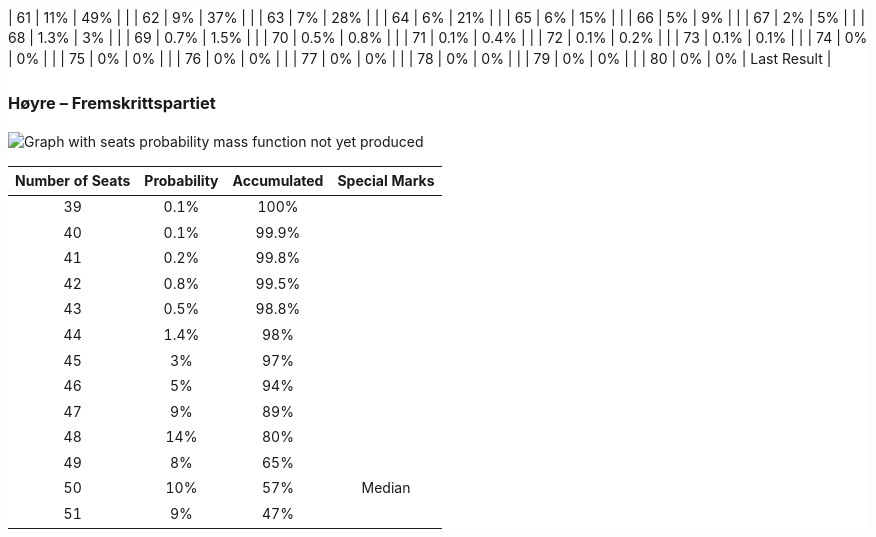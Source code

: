 | 61 | 11% | 49% |  |
| 62 | 9% | 37% |  |
| 63 | 7% | 28% |  |
| 64 | 6% | 21% |  |
| 65 | 6% | 15% |  |
| 66 | 5% | 9% |  |
| 67 | 2% | 5% |  |
| 68 | 1.3% | 3% |  |
| 69 | 0.7% | 1.5% |  |
| 70 | 0.5% | 0.8% |  |
| 71 | 0.1% | 0.4% |  |
| 72 | 0.1% | 0.2% |  |
| 73 | 0.1% | 0.1% |  |
| 74 | 0% | 0% |  |
| 75 | 0% | 0% |  |
| 76 | 0% | 0% |  |
| 77 | 0% | 0% |  |
| 78 | 0% | 0% |  |
| 79 | 0% | 0% |  |
| 80 | 0% | 0% | Last Result |

### Høyre – Fremskrittspartiet

![Graph with seats probability mass function not yet produced](2021-09-08-IpsosMMI-coalitions-seats-pmf-h–frp.png "Seats Probability Mass Function")

| Number of Seats | Probability | Accumulated | Special Marks |
|:---------------:|:-----------:|:-----------:|:-------------:|
| 39 | 0.1% | 100% |  |
| 40 | 0.1% | 99.9% |  |
| 41 | 0.2% | 99.8% |  |
| 42 | 0.8% | 99.5% |  |
| 43 | 0.5% | 98.8% |  |
| 44 | 1.4% | 98% |  |
| 45 | 3% | 97% |  |
| 46 | 5% | 94% |  |
| 47 | 9% | 89% |  |
| 48 | 14% | 80% |  |
| 49 | 8% | 65% |  |
| 50 | 10% | 57% | Median |
| 51 | 9% | 47% |  |